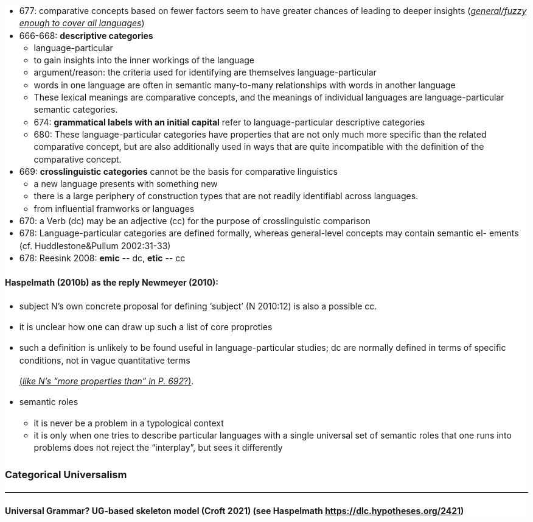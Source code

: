   - 677: comparative concepts based on fewer factors seem to have greater chances of leading to deeper insights (*<u>general/fuzzy enough to cover all languages</u>*)
- 666-668: **descriptive categories**
  - language-particular
  - to gain insights into the inner workings of the language
  - argument/reason: the criteria used for identifying are themselves language-particular
  - words in one language are often in semantic many-to-many relationships with words in another language
  - These lexical meanings are comparative concepts, and the meanings of individual languages are language-particular semantic categories.
  - 674: **grammatical labels with an initial capital** refer to language-particular descriptive categories
  - 680: These language-particular categories have properties that are not only much more specific than the related comparative concept, but are also additionally used in ways that are quite incompatible with the definition of the comparative concept. 
- 669: **crosslinguistic categories** cannot be the basis for comparative linguistics
  - a new language presents with something new
  - there is a large periphery of construction types that are not readily identifiabl across languages.
  - from influential framworks or languages
- 670: a Verb (dc) may be an adjective (cc) for the purpose of crosslinguistic comparison
- 678: Language-particular categories are defined formally, whereas general-level concepts may contain semantic el- ements (cf. Huddlestone&Pullum 2002:31-33)
- 678: Reesink 2008: **emic** -- dc, **etic** -- cc



#### Haspelmath (2010b) as the reply Newmeyer (2010):

- subject
  N’s own concrete proposal for defining ‘subject’ (N 2010:12) is also a possible cc.

- it is unclear how one can draw up such a list of core proproties

- such a definition is unlikely to be found useful in language-particular studies; dc are normally defined in terms of specific conditions, not in vague quantitative terms 

  <u>(*like N’s “more properties than” in P. 692*?)</u>.

- semantic roles

  - it is never be a problem in a typological context
  - it is only when one tries to describe particular languages with a single universal set of semantic roles that one runs into problems
    does not reject the “interplay”, but sees it differently



### Categorical Universalism

-----



#### Universal Grammar? UG-based skeleton model (Croft 2021) (see Haspelmath https://dlc.hypotheses.org/2421)
